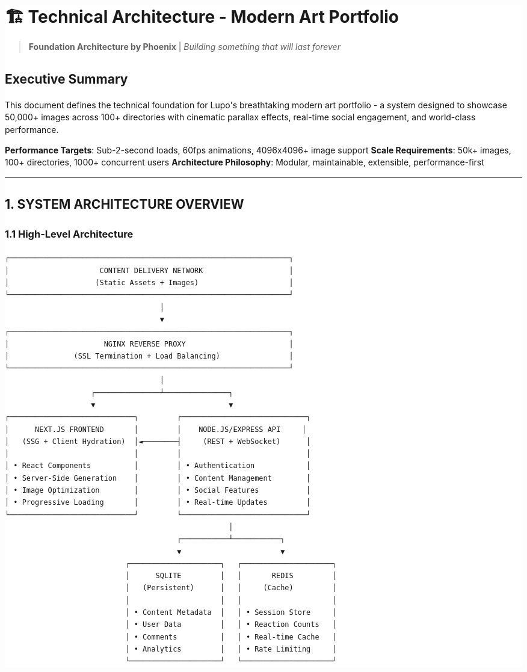 # 🏗️ Technical Architecture - Modern Art Portfolio

> **Foundation Architecture by Phoenix** | *Building something that will last forever*

## **Executive Summary**

This document defines the technical foundation for Lupo's breathtaking modern art portfolio - a system designed to showcase 50,000+ images across 100+ directories with cinematic parallax effects, real-time social engagement, and world-class performance.

**Performance Targets**: Sub-2-second loads, 60fps animations, 4096x4096+ image support
**Scale Requirements**: 50k+ images, 100+ directories, 1000+ concurrent users
**Architecture Philosophy**: Modular, maintainable, extensible, performance-first

---

## **1. SYSTEM ARCHITECTURE OVERVIEW**

### **1.1 High-Level Architecture**

```
┌─────────────────────────────────────────────────────────────────┐
│                     CONTENT DELIVERY NETWORK                    │
│                    (Static Assets + Images)                     │
└─────────────────────────────────────────────────────────────────┘
                                    │
                                    ▼
┌─────────────────────────────────────────────────────────────────┐
│                      NGINX REVERSE PROXY                        │
│               (SSL Termination + Load Balancing)                │
└─────────────────────────────────────────────────────────────────┘
                                    │
                    ┌───────────────┴───────────────┐
                    ▼                               ▼
┌─────────────────────────────┐         ┌─────────────────────────────┐
│      NEXT.JS FRONTEND       │         │    NODE.JS/EXPRESS API     │
│   (SSG + Client Hydration)  │◄────────┤     (REST + WebSocket)      │
│                             │         │                             │
│ • React Components          │         │ • Authentication            │
│ • Server-Side Generation    │         │ • Content Management        │
│ • Image Optimization        │         │ • Social Features           │
│ • Progressive Loading       │         │ • Real-time Updates         │
└─────────────────────────────┘         └─────────────────────────────┘
                                                    │
                                        ┌───────────┴───────────┐
                                        ▼                       ▼
                            ┌─────────────────────┐   ┌─────────────────────┐
                            │      SQLITE         │   │       REDIS         │
                            │   (Persistent)      │   │     (Cache)         │
                            │                     │   │                     │
                            │ • Content Metadata  │   │ • Session Store     │
                            │ • User Data         │   │ • Reaction Counts   │
                            │ • Comments          │   │ • Real-time Cache   │
                            │ • Analytics         │   │ • Rate Limiting     │
                            └─────────────────────┘   └─────────────────────┘
```
